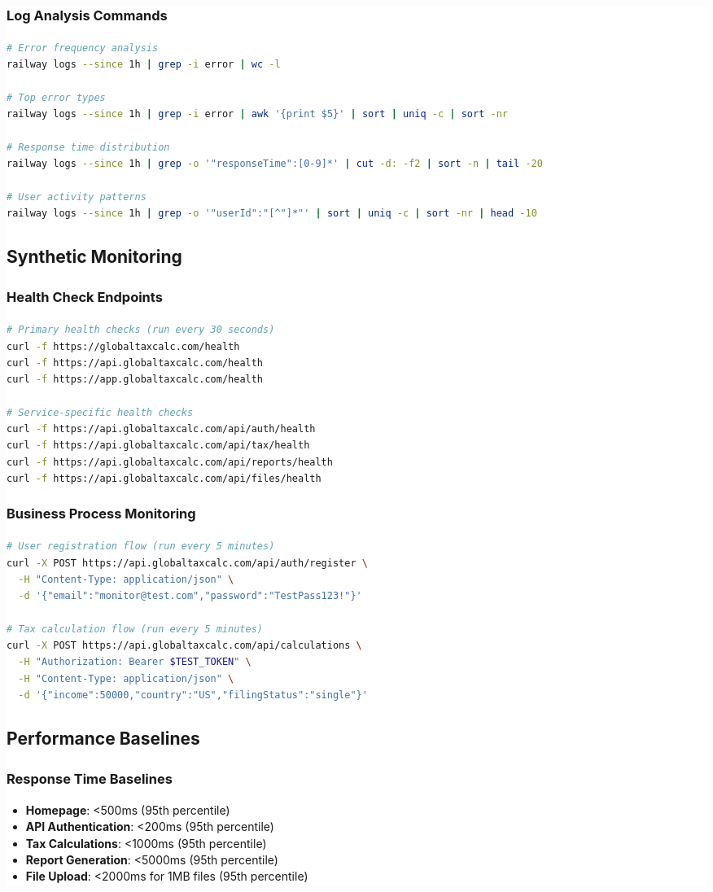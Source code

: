 ### Log Analysis Commands
```bash
# Error frequency analysis
railway logs --since 1h | grep -i error | wc -l

# Top error types
railway logs --since 1h | grep -i error | awk '{print $5}' | sort | uniq -c | sort -nr

# Response time distribution
railway logs --since 1h | grep -o '"responseTime":[0-9]*' | cut -d: -f2 | sort -n | tail -20

# User activity patterns
railway logs --since 1h | grep -o '"userId":"[^"]*"' | sort | uniq -c | sort -nr | head -10
```

## Synthetic Monitoring

### Health Check Endpoints
```bash
# Primary health checks (run every 30 seconds)
curl -f https://globaltaxcalc.com/health
curl -f https://api.globaltaxcalc.com/health
curl -f https://app.globaltaxcalc.com/health

# Service-specific health checks
curl -f https://api.globaltaxcalc.com/api/auth/health
curl -f https://api.globaltaxcalc.com/api/tax/health
curl -f https://api.globaltaxcalc.com/api/reports/health
curl -f https://api.globaltaxcalc.com/api/files/health
```

### Business Process Monitoring
```bash
# User registration flow (run every 5 minutes)
curl -X POST https://api.globaltaxcalc.com/api/auth/register \
  -H "Content-Type: application/json" \
  -d '{"email":"monitor@test.com","password":"TestPass123!"}'

# Tax calculation flow (run every 5 minutes)
curl -X POST https://api.globaltaxcalc.com/api/calculations \
  -H "Authorization: Bearer $TEST_TOKEN" \
  -H "Content-Type: application/json" \
  -d '{"income":50000,"country":"US","filingStatus":"single"}'
```

## Performance Baselines

### Response Time Baselines
- **Homepage**: <500ms (95th percentile)
- **API Authentication**: <200ms (95th percentile)
- **Tax Calculations**: <1000ms (95th percentile)
- **Report Generation**: <5000ms (95th percentile)
- **File Upload**: <2000ms for 1MB files (95th percentile)
